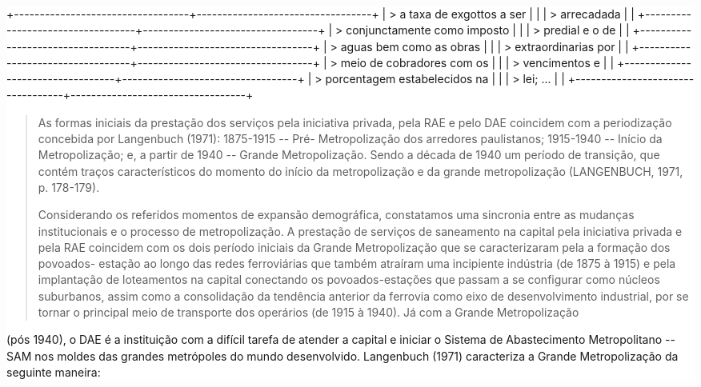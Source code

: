 +----------------------------------+----------------------------------+
| > a taxa de exgottos a ser       |                                  |
| > arrecadada                     |                                  |
+----------------------------------+----------------------------------+
| > conjunctamente como imposto    |                                  |
| > predial e o de                 |                                  |
+----------------------------------+----------------------------------+
| > aguas bem como as obras        |                                  |
| > extraordinarias por            |                                  |
+----------------------------------+----------------------------------+
| > meio de cobradores com os      |                                  |
| > vencimentos e                  |                                  |
+----------------------------------+----------------------------------+
| > porcentagem estabelecidos na   |                                  |
| > lei; \...                      |                                  |
+----------------------------------+----------------------------------+

> As formas iniciais da prestação dos serviços pela iniciativa privada,
> pela RAE e pelo DAE coincidem com a periodização concebida por
> Langenbuch (1971): 1875-1915 -- Pré- Metropolização dos arredores
> paulistanos; 1915-1940 -- Início da Metropolização; e, a partir de
> 1940 -- Grande Metropolização. Sendo a década de 1940 um período de
> transição, que contém traços característicos do momento do início da
> metropolização e da grande metropolização (LANGENBUCH, 1971, p.
> 178-179).
>
> Considerando os referidos momentos de expansão demográfica,
> constatamos uma sincronia entre as mudanças institucionais e o
> processo de metropolização. A prestação de serviços de saneamento na
> capital pela iniciativa privada e pela RAE coincidem com os dois
> período iniciais da Grande Metropolização que se caracterizaram pela a
> formação dos povoados- estação ao longo das redes ferroviárias que
> também atraíram uma incipiente indústria (de 1875 à 1915) e pela
> implantação de loteamentos na capital conectando os povoados-estações
> que passam a se configurar como núcleos suburbanos, assim como a
> consolidação da tendência anterior da ferrovia como eixo de
> desenvolvimento industrial, por se tornar o principal meio de
> transporte dos operários (de 1915 à 1940). Já com a Grande
> Metropolização

(pós 1940), o DAE é a instituição com a difícil tarefa de atender a
capital e iniciar o Sistema de Abastecimento Metropolitano -- SAM nos
moldes das grandes metrópoles do mundo desenvolvido. Langenbuch (1971)
caracteriza a Grande Metropolização da seguinte maneira:
